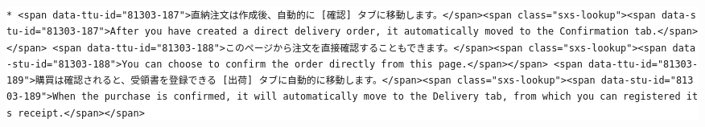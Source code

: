    * <span data-ttu-id="81303-187">直納注文は作成後、自動的に [確認] タブに移動します。</span><span class="sxs-lookup"><span data-stu-id="81303-187">After you have created a direct delivery order, it automatically moved to the Confirmation tab.</span></span> <span data-ttu-id="81303-188">このページから注文を直接確認することもできます。</span><span class="sxs-lookup"><span data-stu-id="81303-188">You can choose to confirm the order directly from this page.</span></span> <span data-ttu-id="81303-189">購買は確認されると、受領書を登録できる [出荷] タブに自動的に移動します。</span><span class="sxs-lookup"><span data-stu-id="81303-189">When the purchase is confirmed, it will automatically move to the Delivery tab, from which you can registered its receipt.</span></span>  



